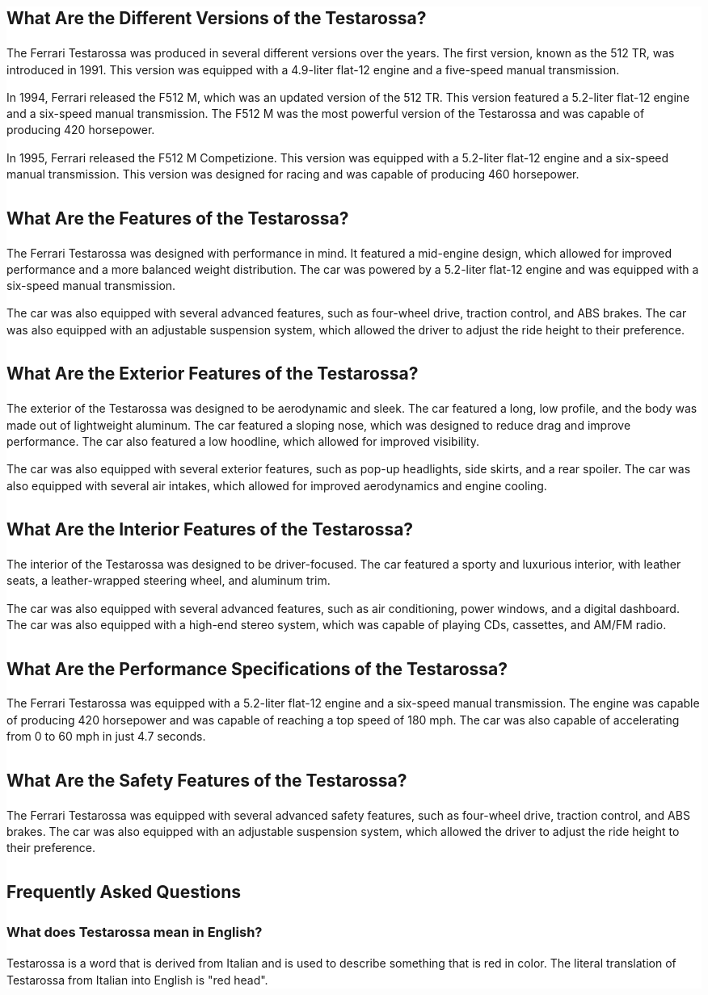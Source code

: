 <h2>What Are the Different Versions of the Testarossa?</h2>

The Ferrari Testarossa was produced in several different versions over the years. The first version, known as the 512 TR, was introduced in 1991. This version was equipped with a 4.9-liter flat-12 engine and a five-speed manual transmission.

In 1994, Ferrari released the F512 M, which was an updated version of the 512 TR. This version featured a 5.2-liter flat-12 engine and a six-speed manual transmission. The F512 M was the most powerful version of the Testarossa and was capable of producing 420 horsepower.

In 1995, Ferrari released the F512 M Competizione. This version was equipped with a 5.2-liter flat-12 engine and a six-speed manual transmission. This version was designed for racing and was capable of producing 460 horsepower.

<h2>What Are the Features of the Testarossa?</h2>

The Ferrari Testarossa was designed with performance in mind. It featured a mid-engine design, which allowed for improved performance and a more balanced weight distribution. The car was powered by a 5.2-liter flat-12 engine and was equipped with a six-speed manual transmission.

The car was also equipped with several advanced features, such as four-wheel drive, traction control, and ABS brakes. The car was also equipped with an adjustable suspension system, which allowed the driver to adjust the ride height to their preference.

<h2>What Are the Exterior Features of the Testarossa?</h2>

The exterior of the Testarossa was designed to be aerodynamic and sleek. The car featured a long, low profile, and the body was made out of lightweight aluminum. The car featured a sloping nose, which was designed to reduce drag and improve performance. The car also featured a low hoodline, which allowed for improved visibility.

The car was also equipped with several exterior features, such as pop-up headlights, side skirts, and a rear spoiler. The car was also equipped with several air intakes, which allowed for improved aerodynamics and engine cooling.

<h2>What Are the Interior Features of the Testarossa?</h2>

The interior of the Testarossa was designed to be driver-focused. The car featured a sporty and luxurious interior, with leather seats, a leather-wrapped steering wheel, and aluminum trim.

The car was also equipped with several advanced features, such as air conditioning, power windows, and a digital dashboard. The car was also equipped with a high-end stereo system, which was capable of playing CDs, cassettes, and AM/FM radio.

<h2>What Are the Performance Specifications of the Testarossa?</h2>

The Ferrari Testarossa was equipped with a 5.2-liter flat-12 engine and a six-speed manual transmission. The engine was capable of producing 420 horsepower and was capable of reaching a top speed of 180 mph. The car was also capable of accelerating from 0 to 60 mph in just 4.7 seconds.

<h2>What Are the Safety Features of the Testarossa?</h2>

The Ferrari Testarossa was equipped with several advanced safety features, such as four-wheel drive, traction control, and ABS brakes. The car was also equipped with an adjustable suspension system, which allowed the driver to adjust the ride height to their preference.

<h2>Frequently Asked Questions</h2>

<h3>What does Testarossa mean in English?</h3>
Testarossa is a word that is derived from Italian and is used to describe something that is red in color. The literal translation of Testarossa from Italian into English is "red head". 
